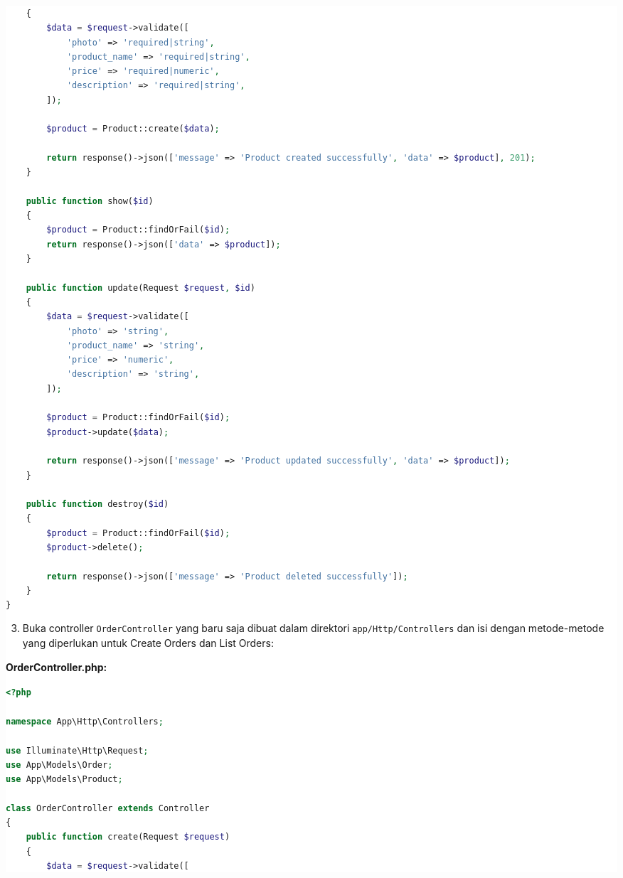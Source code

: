 ```php
    {
        $data = $request->validate([
            'photo' => 'required|string',
            'product_name' => 'required|string',
            'price' => 'required|numeric',
            'description' => 'required|string',
        ]);

        $product = Product::create($data);

        return response()->json(['message' => 'Product created successfully', 'data' => $product], 201);
    }

    public function show($id)
    {
        $product = Product::findOrFail($id);
        return response()->json(['data' => $product]);
    }

    public function update(Request $request, $id)
    {
        $data = $request->validate([
            'photo' => 'string',
            'product_name' => 'string',
            'price' => 'numeric',
            'description' => 'string',
        ]);

        $product = Product::findOrFail($id);
        $product->update($data);

        return response()->json(['message' => 'Product updated successfully', 'data' => $product]);
    }

    public function destroy($id)
    {
        $product = Product::findOrFail($id);
        $product->delete();

        return response()->json(['message' => 'Product deleted successfully']);
    }
}
```

3. Buka controller `OrderController` yang baru saja dibuat dalam direktori `app/Http/Controllers` dan isi dengan metode-metode yang diperlukan untuk Create Orders dan List Orders:

**OrderController.php:**

```php
<?php

namespace App\Http\Controllers;

use Illuminate\Http\Request;
use App\Models\Order;
use App\Models\Product;

class OrderController extends Controller
{
    public function create(Request $request)
    {
        $data = $request->validate([
```